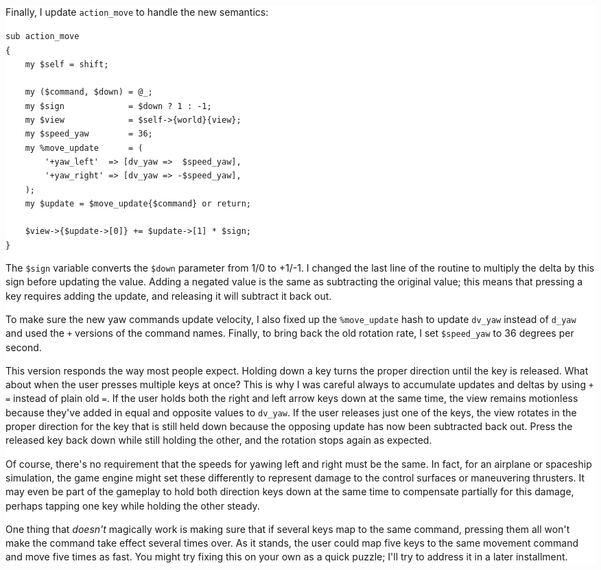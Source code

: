Finally, I update `action_move` to handle the new semantics:

    sub action_move
    {
        my $self = shift;

        my ($command, $down) = @_;
        my $sign             = $down ? 1 : -1;
        my $view             = $self->{world}{view};
        my $speed_yaw        = 36;
        my %move_update      = (
            '+yaw_left'  => [dv_yaw =>  $speed_yaw],
            '+yaw_right' => [dv_yaw => -$speed_yaw],
        );
        my $update = $move_update{$command} or return;

        $view->{$update->[0]} += $update->[1] * $sign;
    }

The `$sign` variable converts the `$down` parameter from 1/0 to +1/-1. I
changed the last line of the routine to multiply the delta by this sign
before updating the value. Adding a negated value is the same as
subtracting the original value; this means that pressing a key requires
adding the update, and releasing it will subtract it back out.

To make sure the new yaw commands update velocity, I also fixed up the
`%move_update` hash to update `dv_yaw` instead of `d_yaw` and used the
`+` versions of the command names. Finally, to bring back the old
rotation rate, I set `$speed_yaw` to 36 degrees per second.

This version responds the way most people expect. Holding down a key
turns the proper direction until the key is released. What about when
the user presses multiple keys at once? This is why I was careful always
to accumulate updates and deltas by using `+=` instead of plain old `=`.
If the user holds both the right and left arrow keys down at the same
time, the view remains motionless because they've added in equal and
opposite values to `dv_yaw`. If the user releases just one of the keys,
the view rotates in the proper direction for the key that is still held
down because the opposing update has now been subtracted back out. Press
the released key back down while still holding the other, and the
rotation stops again as expected.

Of course, there's no requirement that the speeds for yawing left and
right must be the same. In fact, for an airplane or spaceship
simulation, the game engine might set these differently to represent
damage to the control surfaces or maneuvering thrusters. It may even be
part of the gameplay to hold both direction keys down at the same time
to compensate partially for this damage, perhaps tapping one key while
holding the other steady.

One thing that *doesn't* magically work is making sure that if several
keys map to the same command, pressing them all won't make the command
take effect several times over. As it stands, the user could map five
keys to the same movement command and move five times as fast. You might
try fixing this on your own as a quick puzzle; I'll try to address it in
a later installment.
